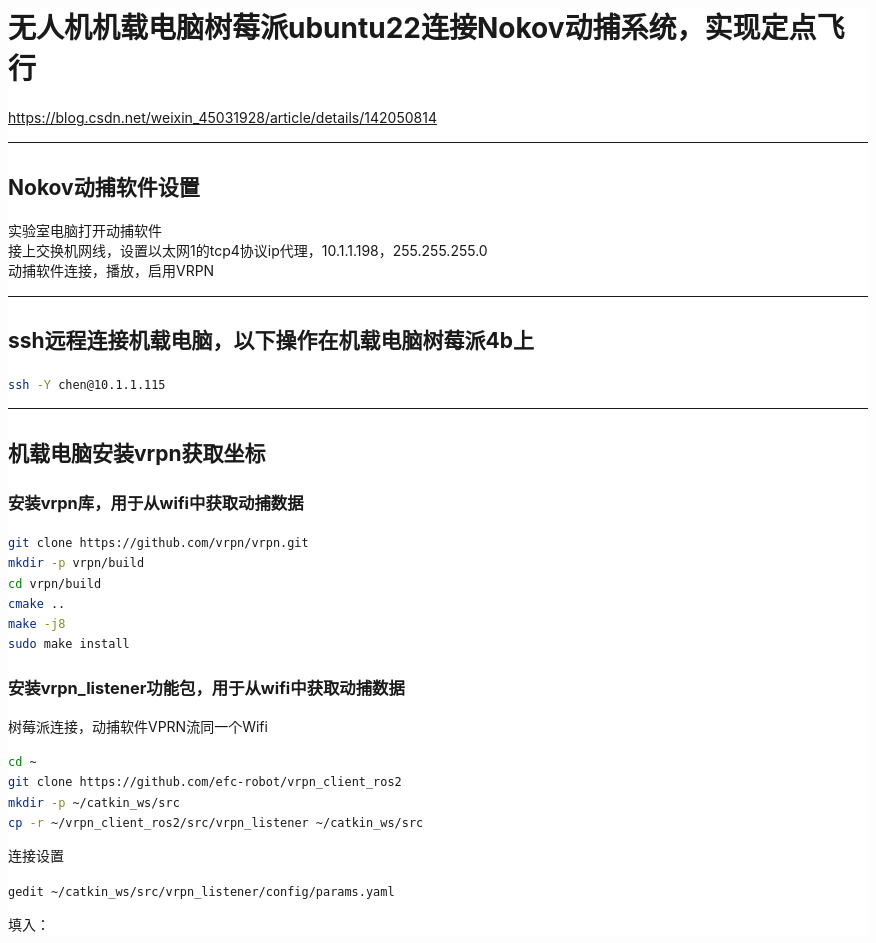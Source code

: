 # 无人机机载电脑树莓派ubuntu22连接Nokov动捕系统，实现定点飞行
https://blog.csdn.net/weixin_45031928/article/details/142050814

---

## Nokov动捕软件设置

实验室电脑打开动捕软件  
接上交换机网线，设置以太网1的tcp4协议ip代理，10.1.1.198，255.255.255.0  
动捕软件连接，播放，启用VRPN

---

## ssh远程连接机载电脑，以下操作在机载电脑树莓派4b上

```bash
ssh -Y chen@10.1.1.115
```

---

## 机载电脑安装vrpn获取坐标

### 安装vrpn库，用于从wifi中获取动捕数据

```bash
git clone https://github.com/vrpn/vrpn.git
mkdir -p vrpn/build
cd vrpn/build
cmake ..
make -j8
sudo make install
```

### 安装vrpn_listener功能包，用于从wifi中获取动捕数据

树莓派连接，动捕软件VPRN流同一个Wifi

```bash
cd ~
git clone https://github.com/efc-robot/vrpn_client_ros2
mkdir -p ~/catkin_ws/src
cp -r ~/vrpn_client_ros2/src/vrpn_listener ~/catkin_ws/src
```

连接设置

```bash
gedit ~/catkin_ws/src/vrpn_listener/config/params.yaml
```

填入：
